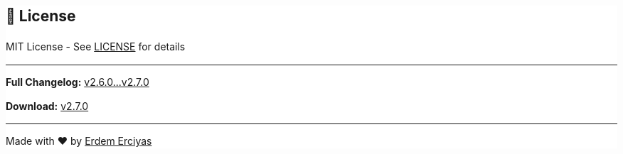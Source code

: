 ## 📄 License

MIT License - See [LICENSE](LICENSE) for details

---

**Full Changelog:** [v2.6.0...v2.7.0](https://github.com/erdemerciyas/personal-blog/compare/v2.6.0...v2.7.0)

**Download:** [v2.7.0](https://github.com/erdemerciyas/personal-blog/releases/tag/v2.7.0)

---

Made with ❤️ by [Erdem Erciyas](https://github.com/erdemerciyas)

